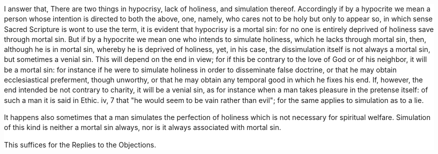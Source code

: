 I answer that, There are two things in hypocrisy, lack of holiness, and simulation thereof. Accordingly if by a hypocrite we mean a person whose intention is directed to both the above, one, namely, who cares not to be holy but only to appear so, in which sense Sacred Scripture is wont to use the term, it is evident that hypocrisy is a mortal sin: for no one is entirely deprived of holiness save through mortal sin. But if by a hypocrite we mean one who intends to simulate holiness, which he lacks through mortal sin, then, although he is in mortal sin, whereby he is deprived of holiness, yet, in his case, the dissimulation itself is not always a mortal sin, but sometimes a venial sin. This will depend on the end in view; for if this be contrary to the love of God or of his neighbor, it will be a mortal sin: for instance if he were to simulate holiness in order to disseminate false doctrine, or that he may obtain ecclesiastical preferment, though unworthy, or that he may obtain any temporal good in which he fixes his end. If, however, the end intended be not contrary to charity, it will be a venial sin, as for instance when a man takes pleasure in the pretense itself: of such a man it is said in Ethic. iv, 7 that "he would seem to be vain rather than evil"; for the same applies to simulation as to a lie.

It happens also sometimes that a man simulates the perfection of holiness which is not necessary for spiritual welfare. Simulation of this kind is neither a mortal sin always, nor is it always associated with mortal sin.

This suffices for the Replies to the Objections.
